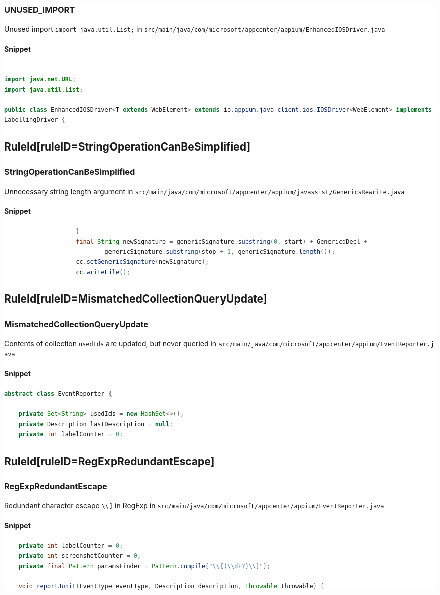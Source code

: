 ### UNUSED_IMPORT
Unused import `import java.util.List;`
in `src/main/java/com/microsoft/appcenter/appium/EnhancedIOSDriver.java`
#### Snippet
```java

import java.net.URL;
import java.util.List;

public class EnhancedIOSDriver<T extends WebElement> extends io.appium.java_client.ios.IOSDriver<WebElement> implements LabellingDriver {
```

## RuleId[ruleID=StringOperationCanBeSimplified]
### StringOperationCanBeSimplified
Unnecessary string length argument
in `src/main/java/com/microsoft/appcenter/appium/javassist/GenericsRewrite.java`
#### Snippet
```java
                    }
                    final String newSignature = genericSignature.substring(0, start) + GenericdDecl +
                            genericSignature.substring(stop + 1, genericSignature.length());
                    cc.setGenericSignature(newSignature);
                    cc.writeFile();
```

## RuleId[ruleID=MismatchedCollectionQueryUpdate]
### MismatchedCollectionQueryUpdate
Contents of collection `usedIds` are updated, but never queried
in `src/main/java/com/microsoft/appcenter/appium/EventReporter.java`
#### Snippet
```java
abstract class EventReporter {

    private Set<String> usedIds = new HashSet<>();
    private Description lastDescription = null;
    private int labelCounter = 0;
```

## RuleId[ruleID=RegExpRedundantEscape]
### RegExpRedundantEscape
Redundant character escape `\\]` in RegExp
in `src/main/java/com/microsoft/appcenter/appium/EventReporter.java`
#### Snippet
```java
    private int labelCounter = 0;
    private int screenshotCounter = 0;
    private final Pattern paramsFinder = Pattern.compile("\\[(\\d+?)\\]");

    void reportJunit(EventType eventType, Description description, Throwable throwable) {
```
